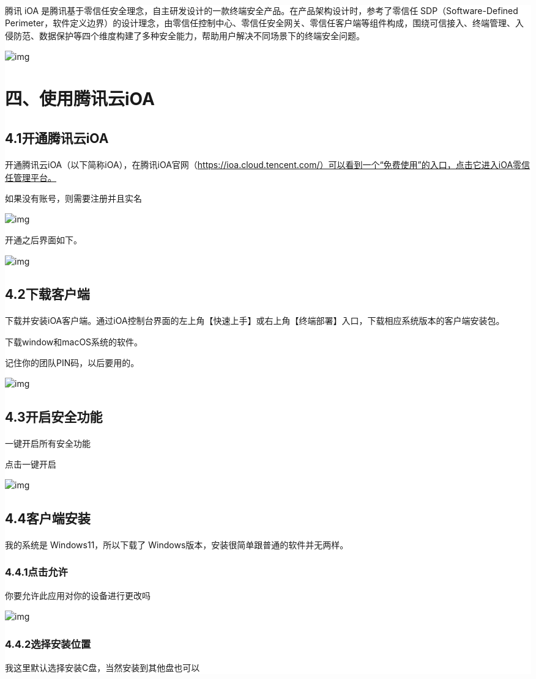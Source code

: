 腾讯 iOA 是腾讯基于零信任安全理念，自主研发设计的一款终端安全产品。在产品架构设计时，参考了零信任 SDP（Software-Defined Perimeter，软件定义边界）的设计理念，由零信任控制中心、零信任安全网关、零信任客户端等组件构成，围绕可信接入、终端管理、入侵防范、数据保护等四个维度构建了多种安全能力，帮助用户解决不同场景下的终端安全问题。

![img](https://imgoss.xgss.net/picgo-tx2025/264ac4d41f8dfbe781a73cf6a0547b71.png?tx)



# 四、使用腾讯云iOA

## 4.1开通腾讯云iOA

开通腾讯云iOA（以下简称iOA），在腾讯iOA官网（https://ioa.cloud.tencent.com/）可以看到一个“免费使用”的入口，点击它进入iOA零信任管理平台。

如果没有账号，则需要注册并且实名

![img](https://imgoss.xgss.net/picgo-tx2025/QQ_1754896989899.png?tx)

开通之后界面如下。

![img](https://imgoss.xgss.net/picgo-tx2025/QQ_1754891645745.png?tx)

## 4.2下载客户端

下载并安装iOA客户端。通过iOA控制台界面的左上角【快速上手】或右上角【终端部署】入口，下载相应系统版本的客户端安装包。

下载window和macOS系统的软件。

记住你的团队PIN码，以后要用的。

![img](https://imgoss.xgss.net/picgo-tx2025/QQ_1754897167631.png?tx)

## 4.3开启安全功能

一键开启所有安全功能

点击一键开启

![img](https://imgoss.xgss.net/picgo-tx2025/QQ_1754897598955.png?tx)

## 4.4客户端安装

我的系统是 Windows11，所以下载了 Windows版本，安装很简单跟普通的软件并无两样。

### 4.4.1点击允许

你要允许此应用对你的设备进行更改吗

![img](https://imgoss.xgss.net/picgo-tx2025/QQ_1754897689812.png?tx)

### 4.4.2选择安装位置

我这里默认选择安装C盘，当然安装到其他盘也可以

